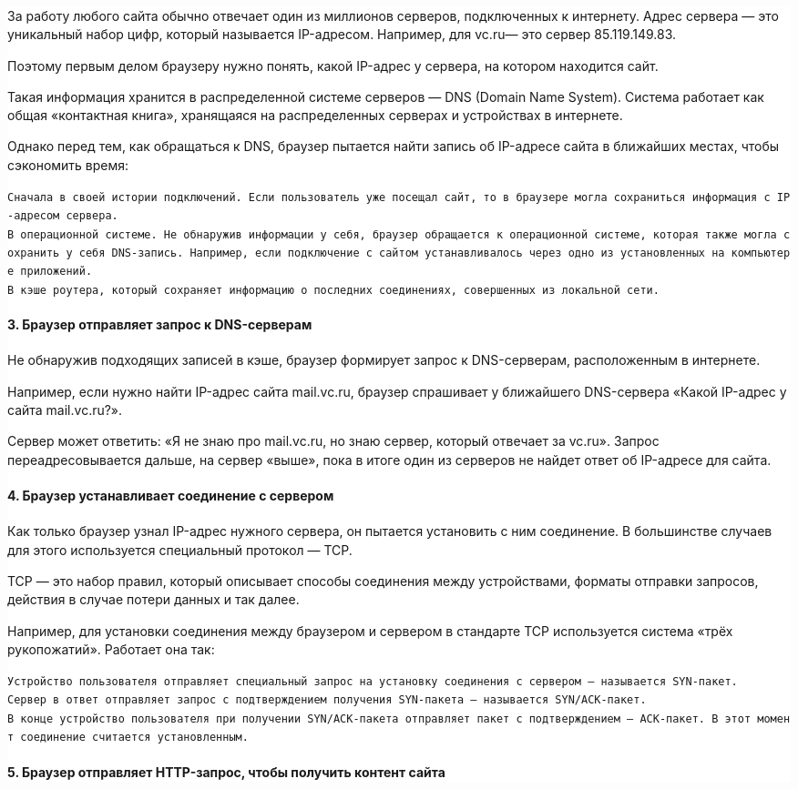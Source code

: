 За работу любого сайта обычно отвечает один из миллионов серверов, подключенных к интернету. Адрес сервера — это
уникальный набор цифр, который называется IP-адресом. Например, для vc.ru— это сервер 85.119.149.83.

Поэтому первым делом браузеру нужно понять, какой IP-адрес у сервера, на котором находится сайт.

Такая информация хранится в распределенной системе серверов — DNS (Domain Name System). Система работает как общая
«контактная книга», хранящаяся на распределенных серверах и устройствах в интернете.

Однако перед тем, как обращаться к DNS, браузер пытается найти запись об IP-адресе сайта в ближайших местах, чтобы
сэкономить время:

    Сначала в своей истории подключений. Если пользователь уже посещал сайт, то в браузере могла сохраниться информация c IP-адресом сервера.
    В операционной системе. Не обнаружив информации у себя, браузер обращается к операционной системе, которая также могла сохранить у себя DNS-запись. Например, если подключение с сайтом устанавливалось через одно из установленных на компьютере приложений.
    В кэше роутера, который сохраняет информацию о последних соединениях, совершенных из локальной сети.

#### 3. Браузер отправляет запрос к DNS-серверам

Не обнаружив подходящих записей в кэше, браузер формирует запрос к DNS-серверам, расположенным в интернете.

Например, если нужно найти IP-адрес сайта mail.vc.ru, браузер спрашивает у ближайшего DNS-сервера «Какой IP-адрес у
сайта mail.vc.ru?».

Сервер может ответить: «Я не знаю про mail.vc.ru, но знаю сервер, который отвечает за vc.ru». Запрос переадресовывается
дальше, на сервер «выше», пока в итоге один из серверов не найдет ответ об IP-адресе для сайта.

#### 4. Браузер устанавливает соединение с сервером

Как только браузер узнал IP-адрес нужного сервера, он пытается установить с ним соединение. В большинстве случаев для
этого используется специальный протокол — TCP.

TCP — это набор правил, который описывает способы соединения между устройствами, форматы отправки запросов, действия в
случае потери данных и так далее.

Например, для установки соединения между браузером и сервером в стандарте TCP используется система «трёх рукопожатий».
Работает она так:

    Устройство пользователя отправляет специальный запрос на установку соединения с сервером — называется SYN-пакет.
    Сервер в ответ отправляет запрос с подтверждением получения SYN-пакета — называется SYN/ACK-пакет.
    В конце устройство пользователя при получении SYN/ACK-пакета отправляет пакет с подтверждением — ACK-пакет. В этот момент соединение считается установленным.

#### 5. Браузер отправляет HTTP-запрос, чтобы получить контент сайта
